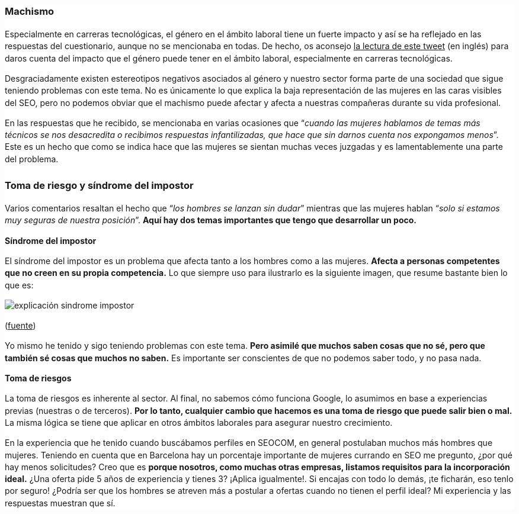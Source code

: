 

### Machismo 

Especialmente en carreras tecnológicas, el género en el ámbito laboral tiene un fuerte impacto y así se ha reflejado en las respuestas del cuestionario, aunque no se mencionaba en todas. De hecho, os aconsejo [la lectura de este tweet](https://twitter.com/SchneidRemarks/status/839910253680553988) (en inglés) para daros cuenta del impacto que el género puede tener en el ámbito laboral, especialmente en carreras tecnológicas. 

Desgraciadamente existen estereotipos negativos asociados al género y nuestro sector forma parte de una sociedad que sigue teniendo problemas con este tema. No es únicamente lo que explica la baja representación de las mujeres en las caras visibles del SEO, pero no podemos obviar que el machismo puede afectar y afecta a nuestras compañeras durante su vida profesional.

En las respuestas que he recibido, se mencionaba en varias ocasiones que “*cuando las mujeres hablamos de temas más técnicos se nos desacredita o recibimos respuestas infantilizadas, que hace que sin darnos cuenta nos expongamos menos*”. Este es un hecho que como se indica hace que las mujeres se sientan muchas veces juzgadas y es lamentablemente una parte del problema.



### Toma de riesgo y síndrome del impostor 

Varios comentarios resaltan el hecho que “*los hombres se lanzan sin dudar*” mientras que las mujeres hablan “*solo si estamos muy seguras de nuestra posición*”. **Aquí hay dos temas importantes que tengo que desarrollar un poco.** 



**Síndrome del impostor**

El síndrome del impostor es un problema que afecta tanto a los hombres como a las mujeres. **Afecta a personas competentes que no creen en su propia competencia.** Lo que siempre uso para ilustrarlo es la siguiente imagen, que resume bastante bien lo que es: 

![explicación sindrome impostor](..\assets\img\explicación-sindrome-impostor.png)

 ([fuente](https://twitter.com/ithinkwellHugh/status/954159511425646597))



Yo mismo he tenido y sigo teniendo problemas con este tema. **Pero asimilé que muchos saben cosas que no sé, pero que también sé cosas que muchos no saben.** Es importante ser conscientes de que no podemos saber todo, y no pasa nada. 



**Toma de riesgos**

La toma de riesgos es inherente al sector. Al final, no sabemos cómo funciona Google, lo asumimos en base a experiencias previas (nuestras o de terceros). **Por lo tanto, cualquier cambio que hacemos es una toma de riesgo que puede salir bien o mal.** La misma lógica se tiene que aplicar en otros ámbitos laborales para asegurar nuestro crecimiento. 

En la experiencia que he tenido cuando buscábamos perfiles en SEOCOM, en general postulaban muchos más hombres que mujeres. Teniendo en cuenta que en Barcelona hay un porcentaje importante de mujeres currando en SEO me pregunto, ¿por qué hay menos solicitudes? Creo que es **porque nosotros, como muchas otras empresas, listamos requisitos para la incorporación ideal.** ¿Una oferta pide 5 años de experiencia y tienes 3? ¡Aplica igualmente!. Si encajas con todo lo demás, ¡te ficharán, eso tenlo por seguro! ¿Podría ser que los hombres se atreven más a postular a ofertas cuando no tienen el perfil ideal? Mi experiencia y las respuestas muestran que sí. 
